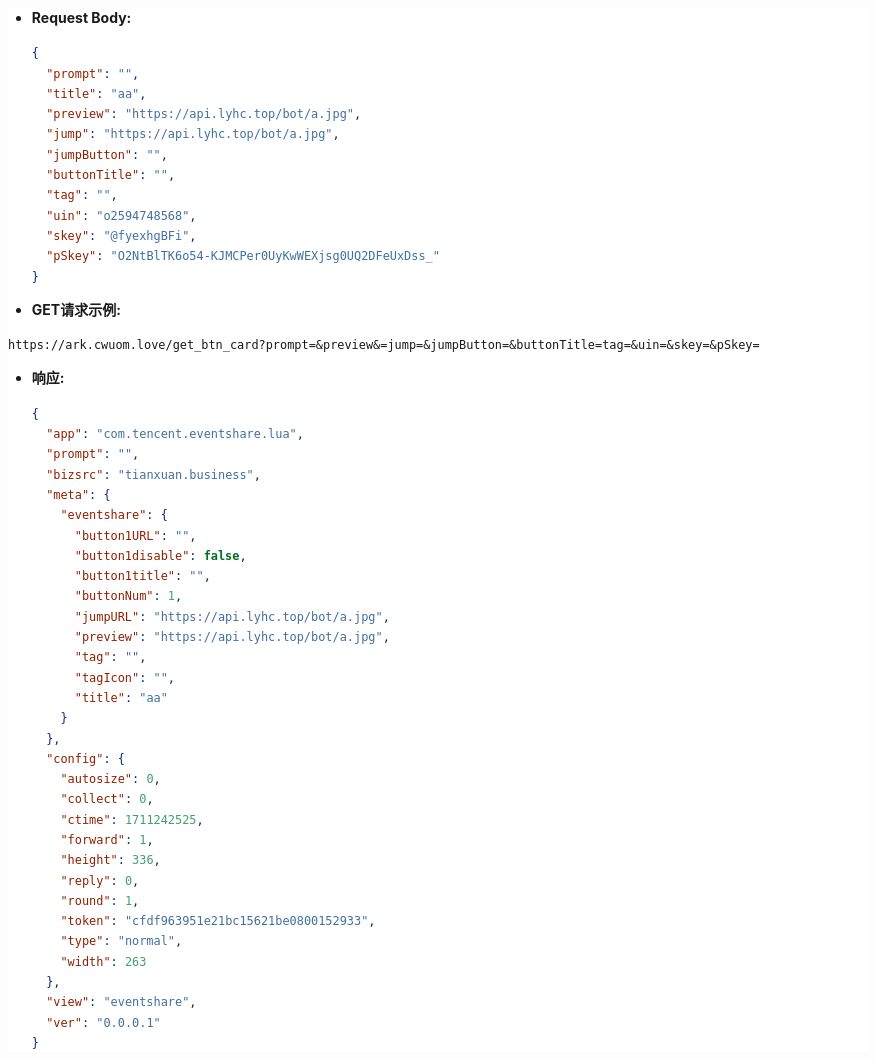 - **Request Body:**

  ```json
  {
    "prompt": "",
    "title": "aa",
    "preview": "https://api.lyhc.top/bot/a.jpg",
    "jump": "https://api.lyhc.top/bot/a.jpg",
    "jumpButton": "",
    "buttonTitle": "",
    "tag": "",
    "uin": "o2594748568",
    "skey": "@fyexhgBFi",
    "pSkey": "O2NtBlTK6o54-KJMCPer0UyKwWEXjsg0UQ2DFeUxDss_"
  }
  ```


- **GET请求示例:**
```
https://ark.cwuom.love/get_btn_card?prompt=&preview&=jump=&jumpButton=&buttonTitle=tag=&uin=&skey=&pSkey=
```

- **响应:**

  ```json
  {
    "app": "com.tencent.eventshare.lua",
    "prompt": "",
    "bizsrc": "tianxuan.business",
    "meta": {
      "eventshare": {
        "button1URL": "",
        "button1disable": false,
        "button1title": "",
        "buttonNum": 1,
        "jumpURL": "https://api.lyhc.top/bot/a.jpg",
        "preview": "https://api.lyhc.top/bot/a.jpg",
        "tag": "",
        "tagIcon": "",
        "title": "aa"
      }
    },
    "config": {
      "autosize": 0,
      "collect": 0,
      "ctime": 1711242525,
      "forward": 1,
      "height": 336,
      "reply": 0,
      "round": 1,
      "token": "cfdf963951e21bc15621be0800152933",
      "type": "normal",
      "width": 263
    },
    "view": "eventshare",
    "ver": "0.0.0.1"
  }
  ```
